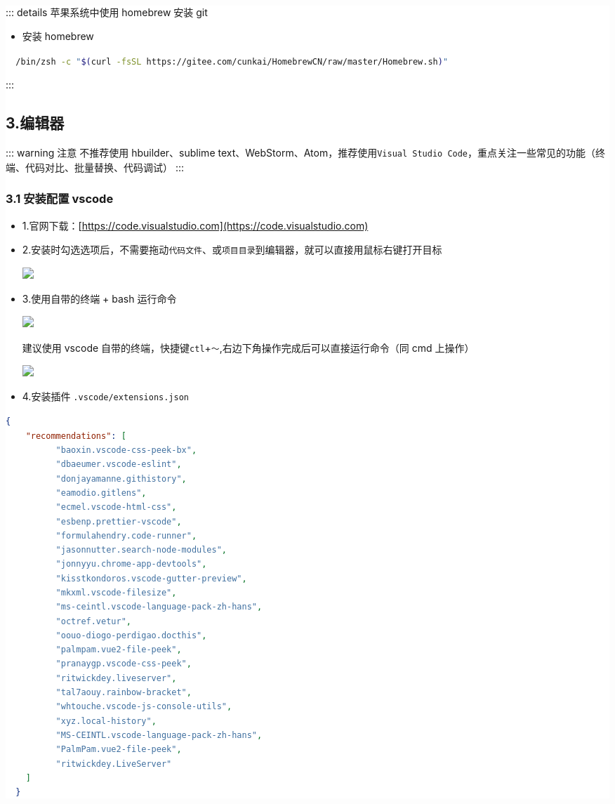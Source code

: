 ::: details 苹果系统中使用 homebrew 安装 git

- 安装 homebrew

```sh
  /bin/zsh -c "$(curl -fsSL https://gitee.com/cunkai/HomebrewCN/raw/master/Homebrew.sh)"
```

:::

## 3.编辑器

::: warning 注意
不推荐使用 hbuilder、sublime text、WebStorm、Atom，推荐使用`Visual Studio Code`，重点关注一些常见的功能（终端、代码对比、批量替换、代码调试）
:::

### 3.1 安装配置 vscode

- 1.官网下载：[https://code.visualstudio.com](https://code.visualstudio.com)
- 2.安装时勾选选项后，不需要拖动`代码文件`、或`项目目录`到编辑器，就可以直接用鼠标右键打开目标

  ![](./1.utils3.png)

- 3.使用自带的终端 + bash 运行命令

  ![](./1.utils1.1.png)

  建议使用 vscode 自带的终端，快捷键`ctl`+`～`,右边下角操作完成后可以直接运行命令（同 cmd 上操作）

  ![](./1.utils1.3.png)

- 4.安装插件
`.vscode/extensions.json`

```json
{
    "recommendations": [
          "baoxin.vscode-css-peek-bx",
          "dbaeumer.vscode-eslint",
          "donjayamanne.githistory",
          "eamodio.gitlens",
          "ecmel.vscode-html-css",
          "esbenp.prettier-vscode",
          "formulahendry.code-runner",
          "jasonnutter.search-node-modules",
          "jonnyyu.chrome-app-devtools",
          "kisstkondoros.vscode-gutter-preview",
          "mkxml.vscode-filesize",
          "ms-ceintl.vscode-language-pack-zh-hans",
          "octref.vetur",
          "oouo-diogo-perdigao.docthis",
          "palmpam.vue2-file-peek",
          "pranaygp.vscode-css-peek",
          "ritwickdey.liveserver",
          "tal7aouy.rainbow-bracket",
          "whtouche.vscode-js-console-utils",
          "xyz.local-history",
          "MS-CEINTL.vscode-language-pack-zh-hans",
          "PalmPam.vue2-file-peek",
          "ritwickdey.LiveServer"
    ]
  }
```
